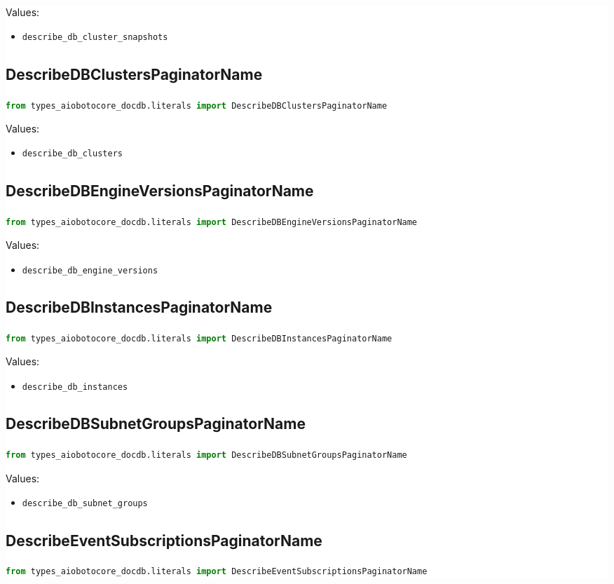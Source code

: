 Values:

- `describe_db_cluster_snapshots`

<a id="describedbclusterspaginatorname"></a>

## DescribeDBClustersPaginatorName

```python
from types_aiobotocore_docdb.literals import DescribeDBClustersPaginatorName
```

Values:

- `describe_db_clusters`

<a id="describedbengineversionspaginatorname"></a>

## DescribeDBEngineVersionsPaginatorName

```python
from types_aiobotocore_docdb.literals import DescribeDBEngineVersionsPaginatorName
```

Values:

- `describe_db_engine_versions`

<a id="describedbinstancespaginatorname"></a>

## DescribeDBInstancesPaginatorName

```python
from types_aiobotocore_docdb.literals import DescribeDBInstancesPaginatorName
```

Values:

- `describe_db_instances`

<a id="describedbsubnetgroupspaginatorname"></a>

## DescribeDBSubnetGroupsPaginatorName

```python
from types_aiobotocore_docdb.literals import DescribeDBSubnetGroupsPaginatorName
```

Values:

- `describe_db_subnet_groups`

<a id="describeeventsubscriptionspaginatorname"></a>

## DescribeEventSubscriptionsPaginatorName

```python
from types_aiobotocore_docdb.literals import DescribeEventSubscriptionsPaginatorName
```
